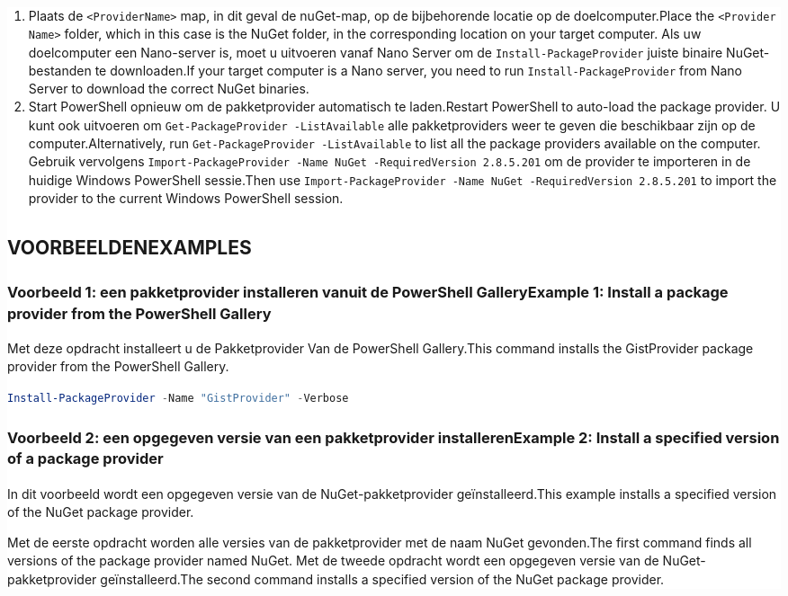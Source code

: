 1. <span data-ttu-id="d7880-120">Plaats de `<ProviderName>` map, in dit geval de nuGet-map, op de bijbehorende locatie op de doelcomputer.</span><span class="sxs-lookup"><span data-stu-id="d7880-120">Place the `<ProviderName>` folder, which in this case is the NuGet folder, in the corresponding location on your target computer.</span></span> <span data-ttu-id="d7880-121">Als uw doelcomputer een Nano-server is, moet u uitvoeren vanaf Nano Server om de `Install-PackageProvider` juiste binaire NuGet-bestanden te downloaden.</span><span class="sxs-lookup"><span data-stu-id="d7880-121">If your target computer is a Nano server, you need to run `Install-PackageProvider` from Nano Server to download the correct NuGet binaries.</span></span>
1. <span data-ttu-id="d7880-122">Start PowerShell opnieuw om de pakketprovider automatisch te laden.</span><span class="sxs-lookup"><span data-stu-id="d7880-122">Restart PowerShell to auto-load the package provider.</span></span> <span data-ttu-id="d7880-123">U kunt ook uitvoeren om `Get-PackageProvider -ListAvailable` alle pakketproviders weer te geven die beschikbaar zijn op de computer.</span><span class="sxs-lookup"><span data-stu-id="d7880-123">Alternatively, run `Get-PackageProvider -ListAvailable` to list all the package providers available on the computer.</span></span>
   <span data-ttu-id="d7880-124">Gebruik vervolgens `Import-PackageProvider -Name NuGet -RequiredVersion 2.8.5.201` om de provider te importeren in de huidige Windows PowerShell sessie.</span><span class="sxs-lookup"><span data-stu-id="d7880-124">Then use `Import-PackageProvider -Name NuGet -RequiredVersion 2.8.5.201` to import the provider to the current Windows PowerShell session.</span></span>

## <span data-ttu-id="d7880-125">VOORBEELDEN</span><span class="sxs-lookup"><span data-stu-id="d7880-125">EXAMPLES</span></span>

### <span data-ttu-id="d7880-126">Voorbeeld 1: een pakketprovider installeren vanuit de PowerShell Gallery</span><span class="sxs-lookup"><span data-stu-id="d7880-126">Example 1: Install a package provider from the PowerShell Gallery</span></span>

<span data-ttu-id="d7880-127">Met deze opdracht installeert u de Pakketprovider Van de PowerShell Gallery.</span><span class="sxs-lookup"><span data-stu-id="d7880-127">This command installs the GistProvider package provider from the PowerShell Gallery.</span></span>

```powershell
Install-PackageProvider -Name "GistProvider" -Verbose
```

### <span data-ttu-id="d7880-128">Voorbeeld 2: een opgegeven versie van een pakketprovider installeren</span><span class="sxs-lookup"><span data-stu-id="d7880-128">Example 2: Install a specified version of a package provider</span></span>

<span data-ttu-id="d7880-129">In dit voorbeeld wordt een opgegeven versie van de NuGet-pakketprovider geïnstalleerd.</span><span class="sxs-lookup"><span data-stu-id="d7880-129">This example installs a specified version of the NuGet package provider.</span></span>

<span data-ttu-id="d7880-130">Met de eerste opdracht worden alle versies van de pakketprovider met de naam NuGet gevonden.</span><span class="sxs-lookup"><span data-stu-id="d7880-130">The first command finds all versions of the package provider named NuGet.</span></span>
<span data-ttu-id="d7880-131">Met de tweede opdracht wordt een opgegeven versie van de NuGet-pakketprovider geïnstalleerd.</span><span class="sxs-lookup"><span data-stu-id="d7880-131">The second command installs a specified version of the NuGet package provider.</span></span>
